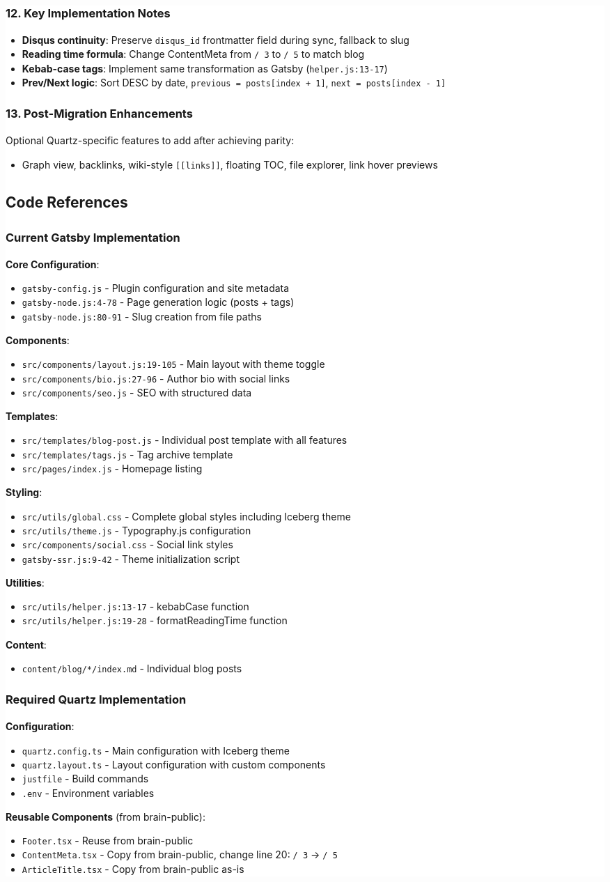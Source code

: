 ### 12. Key Implementation Notes

- **Disqus continuity**: Preserve `disqus_id` frontmatter field during sync, fallback to slug
- **Reading time formula**: Change ContentMeta from `/ 3` to `/ 5` to match blog
- **Kebab-case tags**: Implement same transformation as Gatsby (`helper.js:13-17`)
- **Prev/Next logic**: Sort DESC by date, `previous = posts[index + 1]`, `next = posts[index - 1]`

### 13. Post-Migration Enhancements

Optional Quartz-specific features to add after achieving parity:
- Graph view, backlinks, wiki-style `[[links]]`, floating TOC, file explorer, link hover previews

## Code References

### Current Gatsby Implementation

**Core Configuration**:
- `gatsby-config.js` - Plugin configuration and site metadata
- `gatsby-node.js:4-78` - Page generation logic (posts + tags)
- `gatsby-node.js:80-91` - Slug creation from file paths

**Components**:
- `src/components/layout.js:19-105` - Main layout with theme toggle
- `src/components/bio.js:27-96` - Author bio with social links
- `src/components/seo.js` - SEO with structured data

**Templates**:
- `src/templates/blog-post.js` - Individual post template with all features
- `src/templates/tags.js` - Tag archive template
- `src/pages/index.js` - Homepage listing

**Styling**:
- `src/utils/global.css` - Complete global styles including Iceberg theme
- `src/utils/theme.js` - Typography.js configuration
- `src/components/social.css` - Social link styles
- `gatsby-ssr.js:9-42` - Theme initialization script

**Utilities**:
- `src/utils/helper.js:13-17` - kebabCase function
- `src/utils/helper.js:19-28` - formatReadingTime function

**Content**:
- `content/blog/*/index.md` - Individual blog posts

### Required Quartz Implementation

**Configuration**:
- `quartz.config.ts` - Main configuration with Iceberg theme
- `quartz.layout.ts` - Layout configuration with custom components
- `justfile` - Build commands
- `.env` - Environment variables

**Reusable Components** (from brain-public):
- `Footer.tsx` - Reuse from brain-public
- `ContentMeta.tsx` - Copy from brain-public, change line 20: `/ 3` → `/ 5`
- `ArticleTitle.tsx` - Copy from brain-public as-is
